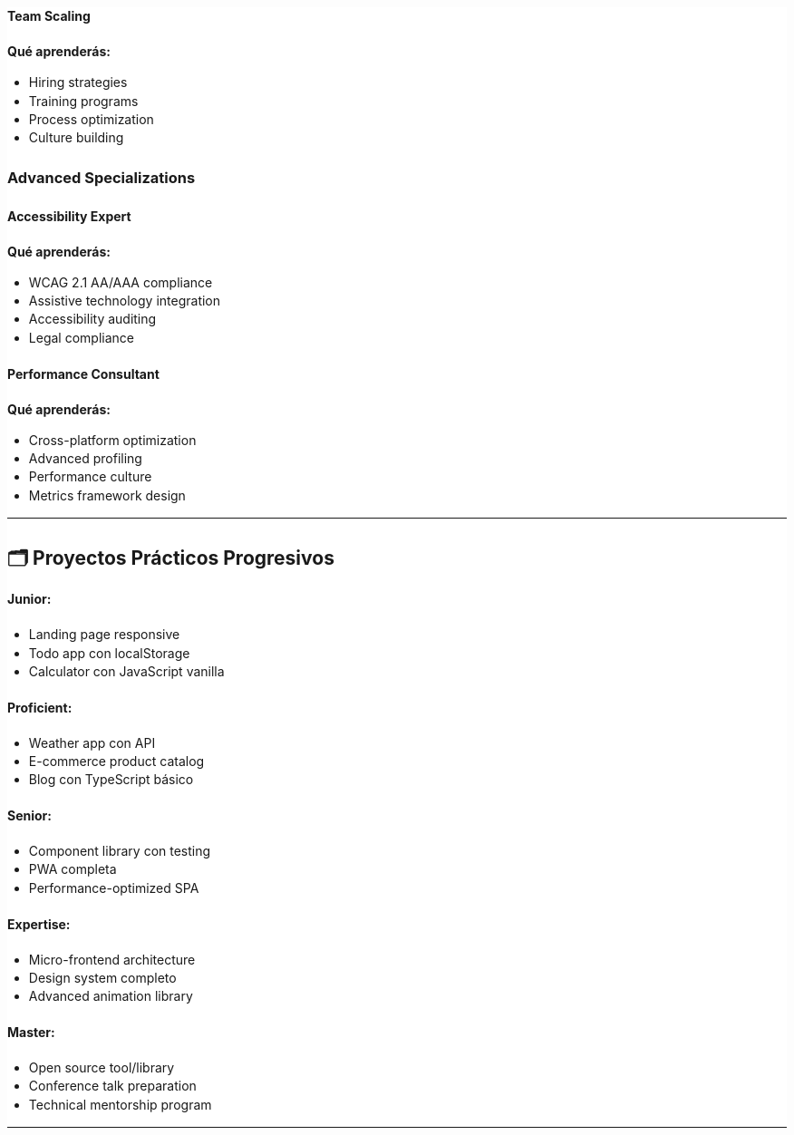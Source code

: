 #### **Team Scaling**
**Qué aprenderás:**
- Hiring strategies
- Training programs
- Process optimization
- Culture building

### Advanced Specializations

#### **Accessibility Expert**
**Qué aprenderás:**
- WCAG 2.1 AA/AAA compliance
- Assistive technology integration
- Accessibility auditing
- Legal compliance

#### **Performance Consultant**
**Qué aprenderás:**
- Cross-platform optimization
- Advanced profiling
- Performance culture
- Metrics framework design

---

## 🗂️ Proyectos Prácticos Progresivos

#### **Junior:**
- Landing page responsive
- Todo app con localStorage
- Calculator con JavaScript vanilla

#### **Proficient:**
- Weather app con API
- E-commerce product catalog
- Blog con TypeScript básico

#### **Senior:**
- Component library con testing
- PWA completa
- Performance-optimized SPA

#### **Expertise:**
- Micro-frontend architecture
- Design system completo
- Advanced animation library

#### **Master:**
- Open source tool/library
- Conference talk preparation
- Technical mentorship program

---